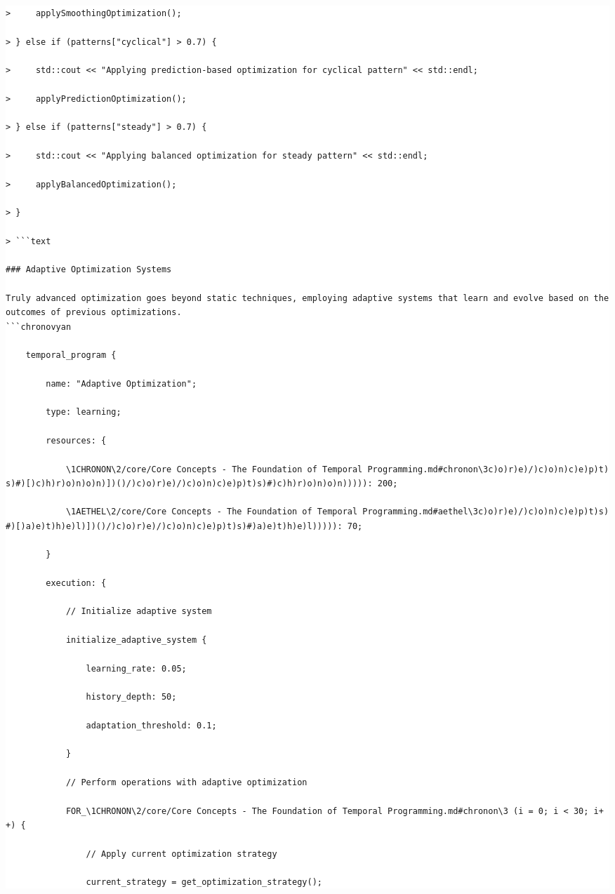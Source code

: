 ```chronovyan
>     applySmoothingOptimization();

> } else if (patterns["cyclical"] > 0.7) {

>     std::cout << "Applying prediction-based optimization for cyclical pattern" << std::endl;

>     applyPredictionOptimization();

> } else if (patterns["steady"] > 0.7) {

>     std::cout << "Applying balanced optimization for steady pattern" << std::endl;

>     applyBalancedOptimization();

> }

> ```text

### Adaptive Optimization Systems

Truly advanced optimization goes beyond static techniques, employing adaptive systems that learn and evolve based on the outcomes of previous optimizations.
```chronovyan

    temporal_program {

        name: "Adaptive Optimization";

        type: learning;

        resources: {

            \1CHRONON\2/core/Core Concepts - The Foundation of Temporal Programming.md#chronon\3c)o)r)e)/)c)o)n)c)e)p)t)s)#)[)c)h)r)o)n)o)n)])()/)c)o)r)e)/)c)o)n)c)e)p)t)s)#)c)h)r)o)n)o)n))))): 200;

            \1AETHEL\2/core/Core Concepts - The Foundation of Temporal Programming.md#aethel\3c)o)r)e)/)c)o)n)c)e)p)t)s)#)[)a)e)t)h)e)l)])()/)c)o)r)e)/)c)o)n)c)e)p)t)s)#)a)e)t)h)e)l))))): 70;

        }

        execution: {

            // Initialize adaptive system

            initialize_adaptive_system {

                learning_rate: 0.05;

                history_depth: 50;

                adaptation_threshold: 0.1;

            }

            // Perform operations with adaptive optimization

            FOR_\1CHRONON\2/core/Core Concepts - The Foundation of Temporal Programming.md#chronon\3 (i = 0; i < 30; i++) {

                // Apply current optimization strategy

                current_strategy = get_optimization_strategy();

```